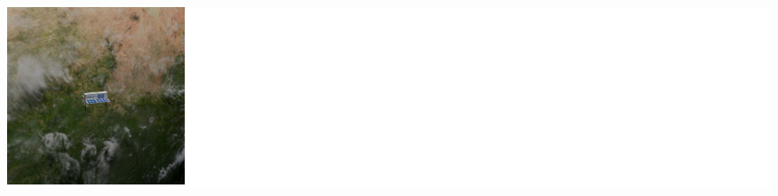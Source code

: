   <img src="ML_ASSETS/dataset/Debris_Scaled/test/images/000590.jpg" width="200" alt="Test Image 2" />